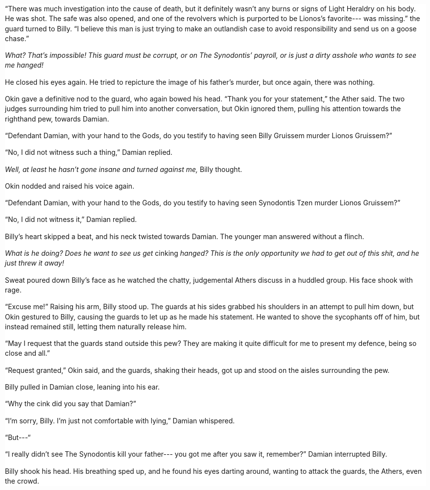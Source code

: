 “There was much investigation into the cause of death, but it definitely wasn’t any burns or signs of Light Heraldry on his body. He was shot. The safe was also opened, and one of the revolvers which is purported to be Lionos’s favorite--- was missing.” the guard turned to Billy. “I believe this man is just trying to make an outlandish case to avoid responsibility and send us on a goose chase.”

*What? That’s impossible! This guard must be corrupt, or on The Synodontis’ payroll, or is just a dirty asshole who wants to see me hanged!*

He closed his eyes again. He tried to repicture the image of his father’s murder, but once again, there was nothing.

Okin gave a definitive nod to the guard, who again bowed his head. “Thank you for your statement,” the Ather said. The two judges surrounding him tried to pull him into another conversation, but Okin ignored them, pulling his attention towards the righthand pew, towards Damian.

“Defendant Damian, with your hand to the Gods, do you testify to having seen Billy Gruissem murder Lionos Gruissem?” 

“No, I did not witness such a thing,” Damian replied. 

*Well, at least* he *hasn’t* *gone insane and turned against me,* Billy thought.

Okin nodded and raised his voice again.

“Defendant Damian, with your hand to the Gods, do you testify to having seen Synodontis Tzen murder Lionos Gruissem?”

“No, I did not witness it,” Damian replied.

Billy’s heart skipped a beat, and his neck twisted towards Damian. The younger man answered without a flinch.

*What is he doing? Does he want to see us get* cinking *hanged? This is the only opportunity we had to get out of this shit, and he just threw it away!*

Sweat poured down Billy’s face as he watched the chatty, judgemental Athers discuss in a huddled group.  His face shook with rage.

“Excuse me!” Raising his arm, Billy stood up. The guards at his sides grabbed his shoulders in an attempt to pull him down, but Okin gestured to Billy, causing the guards to let up as he made his statement.  He wanted to shove the sycophants off of him, but instead remained still, letting them naturally release him.

“May I request that the guards stand outside this pew? They are making it quite difficult for me to present my defence, being so close and all.”

“Request granted,” Okin said, and the guards, shaking their heads, got up and stood on the aisles surrounding the pew. 

Billy pulled in Damian close, leaning into his ear.

“Why the cink did you say that Damian?”

“I’m sorry, Billy. I’m just not comfortable with lying,” Damian whispered.

“But---“

“I really didn’t see The Synodontis kill your father--- you got me after you saw it, remember?” Damian interrupted Billy.

Billy shook his head. His breathing sped up, and he found his eyes darting around, wanting to attack the guards, the Athers, even the crowd.

